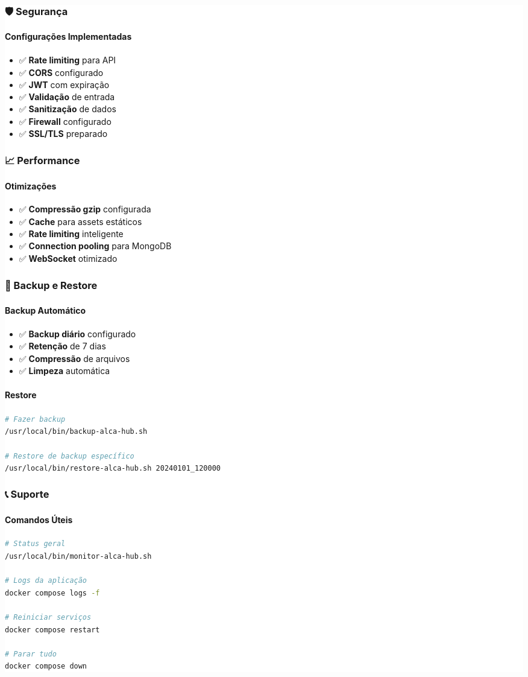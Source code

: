 ### 🛡️ Segurança

#### Configurações Implementadas
- ✅ **Rate limiting** para API
- ✅ **CORS** configurado
- ✅ **JWT** com expiração
- ✅ **Validação** de entrada
- ✅ **Sanitização** de dados
- ✅ **Firewall** configurado
- ✅ **SSL/TLS** preparado

### 📈 Performance

#### Otimizações
- ✅ **Compressão gzip** configurada
- ✅ **Cache** para assets estáticos
- ✅ **Rate limiting** inteligente
- ✅ **Connection pooling** para MongoDB
- ✅ **WebSocket** otimizado

### 🔄 Backup e Restore

#### Backup Automático
- ✅ **Backup diário** configurado
- ✅ **Retenção** de 7 dias
- ✅ **Compressão** de arquivos
- ✅ **Limpeza** automática

#### Restore
```bash
# Fazer backup
/usr/local/bin/backup-alca-hub.sh

# Restore de backup específico
/usr/local/bin/restore-alca-hub.sh 20240101_120000
```

### 📞 Suporte

#### Comandos Úteis
```bash
# Status geral
/usr/local/bin/monitor-alca-hub.sh

# Logs da aplicação
docker compose logs -f

# Reiniciar serviços
docker compose restart

# Parar tudo
docker compose down
```
